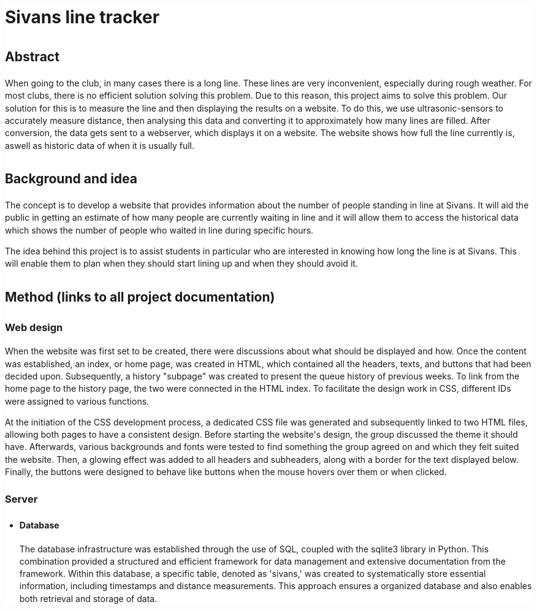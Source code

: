 # Sivans line tracker
## Abstract
When going to the club, in many cases there is a long line. These lines are very inconvenient, especially during rough weather. For most clubs, there is no efficient solution solving this problem. Due to this reason, this project aims to solve this problem. Our solution for this is to measure the line and then displaying the results on a website. To do this, we use ultrasonic-sensors to accurately measure distance, then analysing this data and converting it to approximately how many lines are filled. After conversion, the data gets sent to a webserver, which displays it on a website. The website shows how full the line currently is, aswell as historic data of when it is usually full. 


## Background and idea
The concept is to develop a website that provides information about the number of people standing in line at Sivans. It will aid the public in getting an estimate of how many people are currently waiting in line and it will allow them to access the historical data which shows the number of people who waited in line during specific hours. 

The idea behind this project is to assist students in particular who are interested in knowing how long the line is at Sivans. This will enable them to plan when they should start lining up and when they should avoid it.



## Method (links to all project documentation)
### Web design
When the website was first set to be created, there were discussions about what should be displayed and how. Once the content was established, an index, or home page, was created in HTML, which contained all the headers, texts, and buttons that had been decided upon. Subsequently, a history "subpage" was created to present the queue history of previous weeks. To link from the home page to the history page, the two were connected in the HTML index. To facilitate the design work in CSS, different IDs were assigned to various functions.

At the initiation of the CSS development process, a dedicated CSS file was generated and subsequently linked to two HTML files, allowing both pages to have a consistent design. Before starting the website's design, the group discussed the theme it should have. Afterwards, various backgrounds and fonts were tested to find something the group agreed on and which they felt suited the website. Then, a glowing effect was added to all headers and subheaders, along with a border for the text displayed below. Finally, the buttons were designed to behave like buttons when the mouse hovers over them or when clicked.

### Server 
- #### Database
    The database infrastructure was established through the use of SQL, coupled with the sqlite3 library in Python. This combination provided a structured and efficient framework for data management and extensive documentation from the framework. Within this database, a specific table, denoted as 'sivans,' was created to systematically store essential information, including timestamps and distance measurements. This approach ensures a organized database and also enables both retrieval and storage of data.
